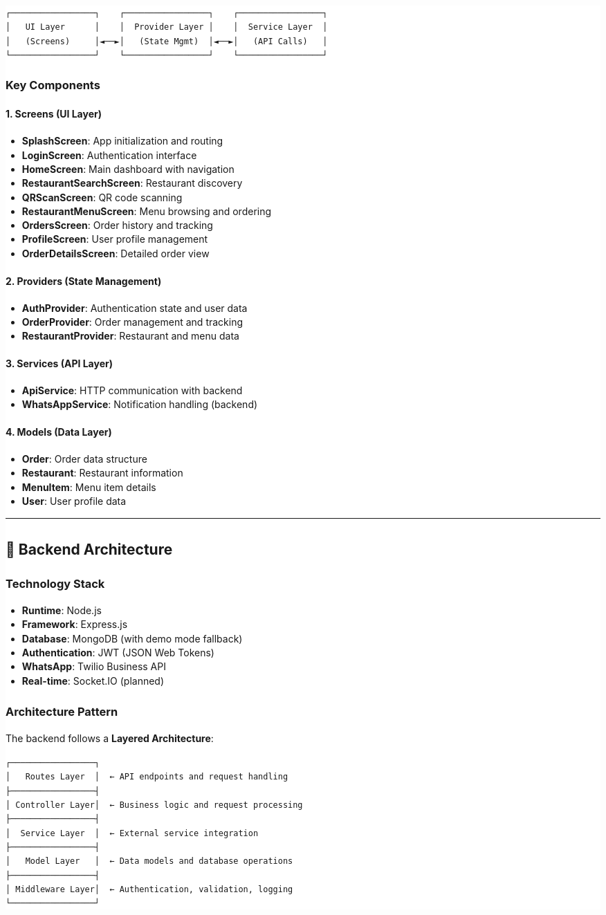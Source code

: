 ```
┌─────────────────┐    ┌─────────────────┐    ┌─────────────────┐
│   UI Layer      │    │  Provider Layer │    │  Service Layer  │
│   (Screens)     │◄──►│   (State Mgmt)  │◄──►│   (API Calls)   │
└─────────────────┘    └─────────────────┘    └─────────────────┘
```

### **Key Components**

#### **1. Screens (UI Layer)**
- **SplashScreen**: App initialization and routing
- **LoginScreen**: Authentication interface
- **HomeScreen**: Main dashboard with navigation
- **RestaurantSearchScreen**: Restaurant discovery
- **QRScanScreen**: QR code scanning
- **RestaurantMenuScreen**: Menu browsing and ordering
- **OrdersScreen**: Order history and tracking
- **ProfileScreen**: User profile management
- **OrderDetailsScreen**: Detailed order view

#### **2. Providers (State Management)**
- **AuthProvider**: Authentication state and user data
- **OrderProvider**: Order management and tracking
- **RestaurantProvider**: Restaurant and menu data

#### **3. Services (API Layer)**
- **ApiService**: HTTP communication with backend
- **WhatsAppService**: Notification handling (backend)

#### **4. Models (Data Layer)**
- **Order**: Order data structure
- **Restaurant**: Restaurant information
- **MenuItem**: Menu item details
- **User**: User profile data

---

## 🔧 Backend Architecture

### **Technology Stack**
- **Runtime**: Node.js
- **Framework**: Express.js
- **Database**: MongoDB (with demo mode fallback)
- **Authentication**: JWT (JSON Web Tokens)
- **WhatsApp**: Twilio Business API
- **Real-time**: Socket.IO (planned)

### **Architecture Pattern**
The backend follows a **Layered Architecture**:

```
┌─────────────────┐
│   Routes Layer  │  ← API endpoints and request handling
├─────────────────┤
│ Controller Layer│  ← Business logic and request processing
├─────────────────┤
│  Service Layer  │  ← External service integration
├─────────────────┤
│   Model Layer   │  ← Data models and database operations
├─────────────────┤
│ Middleware Layer│  ← Authentication, validation, logging
└─────────────────┘
```
